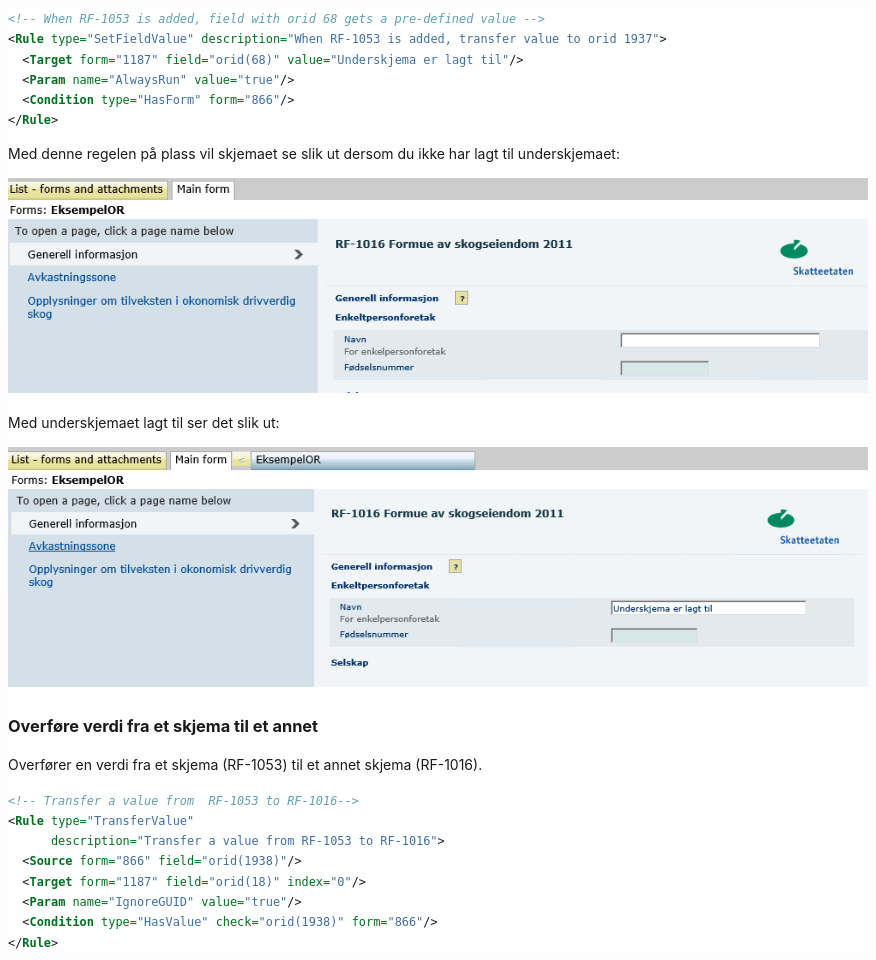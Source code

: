 ```xml
<!-- When RF-1053 is added, field with orid 68 gets a pre-defined value -->
<Rule type="SetFieldValue" description="When RF-1053 is added, transfer value to orid 1937">
  <Target form="1187" field="orid(68)" value="Underskjema er lagt til"/>
  <Param name="AlwaysRun" value="true"/>
  <Condition type="HasForm" form="866"/>
</Rule>
```

Med denne regelen på plass vil skjemaet se slik ut dersom du ikke har lagt til underskjemaet:

!["Sett verdi i felt uten underskjema"](setfieldvalue-1.png "Sett verdi i felt - underskjema er ikke lagt til")

Med underskjemaet lagt til ser det slik ut:

!["Sett verdi i felt med underskjema"](setfieldvalue-2.png "Sett verdi i felt - underskjema er lagt til")

### Overføre verdi fra et skjema til et annet

Overfører en verdi fra et skjema (RF-1053) til et annet skjema (RF-1016).

```xml
<!-- Transfer a value from  RF-1053 to RF-1016-->
<Rule type="TransferValue"
      description="Transfer a value from RF-1053 to RF-1016">
  <Source form="866" field="orid(1938)"/>
  <Target form="1187" field="orid(18)" index="0"/>
  <Param name="IgnoreGUID" value="true"/>
  <Condition type="HasValue" check="orid(1938)" form="866"/>
</Rule>
```
